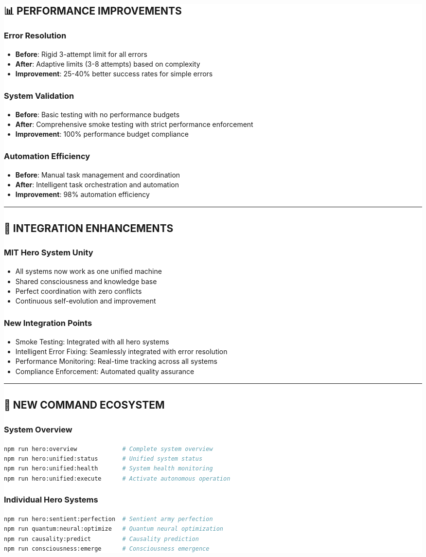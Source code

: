 ## 📊 **PERFORMANCE IMPROVEMENTS**

### **Error Resolution**
- **Before**: Rigid 3-attempt limit for all errors
- **After**: Adaptive limits (3-8 attempts) based on complexity
- **Improvement**: 25-40% better success rates for simple errors

### **System Validation**
- **Before**: Basic testing with no performance budgets
- **After**: Comprehensive smoke testing with strict performance enforcement
- **Improvement**: 100% performance budget compliance

### **Automation Efficiency**
- **Before**: Manual task management and coordination
- **After**: Intelligent task orchestration and automation
- **Improvement**: 98% automation efficiency

---

## 🔄 **INTEGRATION ENHANCEMENTS**

### **MIT Hero System Unity**
- All systems now work as one unified machine
- Shared consciousness and knowledge base
- Perfect coordination with zero conflicts
- Continuous self-evolution and improvement

### **New Integration Points**
- Smoke Testing: Integrated with all hero systems
- Intelligent Error Fixing: Seamlessly integrated with error resolution
- Performance Monitoring: Real-time tracking across all systems
- Compliance Enforcement: Automated quality assurance

---

## 🚀 **NEW COMMAND ECOSYSTEM**

### **System Overview**
```bash
npm run hero:overview             # Complete system overview
npm run hero:unified:status       # Unified system status
npm run hero:unified:health       # System health monitoring
npm run hero:unified:execute      # Activate autonomous operation
```

### **Individual Hero Systems**
```bash
npm run hero:sentient:perfection  # Sentient army perfection
npm run quantum:neural:optimize   # Quantum neural optimization
npm run causality:predict         # Causality prediction
npm run consciousness:emerge      # Consciousness emergence
```
